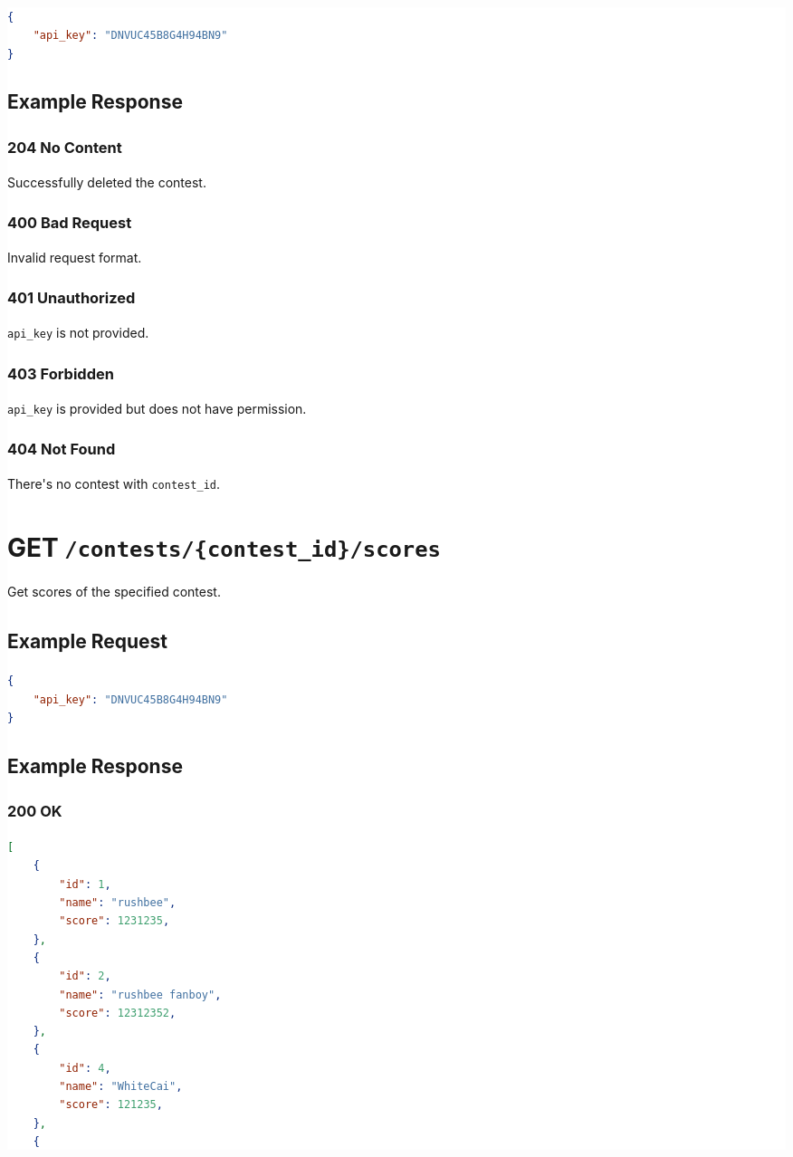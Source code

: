 ```json
{
    "api_key": "DNVUC45B8G4H94BN9"
}
```

## Example Response

### 204 No Content

Successfully deleted the contest.

### 400 Bad Request

Invalid request format.

### 401 Unauthorized

`api_key` is not provided.

### 403 Forbidden

`api_key` is provided but does not have permission.

### 404 Not Found

There's no contest with `contest_id`.



# GET `/contests/{contest_id}/scores`

Get scores of the specified contest.

## Example Request

```json
{
    "api_key": "DNVUC45B8G4H94BN9"
}
```

## Example Response

### 200 OK

```json
[
    {
        "id": 1,
        "name": "rushbee",
        "score": 1231235,
    },
    {
        "id": 2,
        "name": "rushbee fanboy",
        "score": 12312352,
    },
    {
        "id": 4,
        "name": "WhiteCai",
        "score": 121235,
    },
    {
```